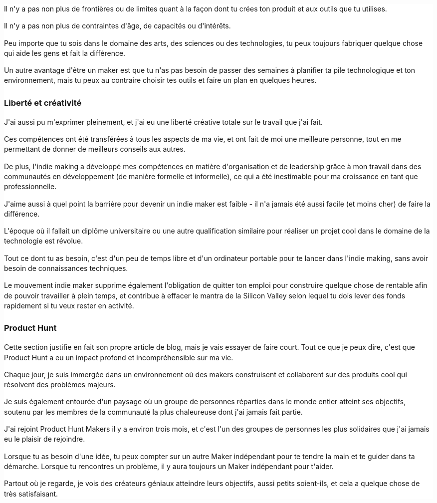 Il n'y a pas non plus de frontières ou de limites quant à la façon dont tu crées ton produit et aux outils que tu utilises.

Il n'y a pas non plus de contraintes d'âge, de capacités ou d'intérêts.

Peu importe que tu sois dans le domaine des arts, des sciences ou des technologies, tu peux toujours fabriquer quelque chose qui aide les gens et fait la différence.

Un autre avantage d'être un maker est que tu n'as pas besoin de passer des semaines à planifier ta pile technologique et ton environnement, mais tu peux au contraire choisir tes outils et faire un plan en quelques heures.

### **Liberté et créativité**

J'ai aussi pu m'exprimer pleinement, et j'ai eu une liberté créative totale sur le travail que j'ai fait.

Ces compétences ont été transférées à tous les aspects de ma vie, et ont fait de moi une meilleure personne, tout en me permettant de donner de meilleurs conseils aux autres. 

De plus, l'indie making a développé mes compétences en matière d'organisation et de leadership grâce à mon travail dans des communautés en développement (de manière formelle et informelle), ce qui a été inestimable pour ma croissance en tant que professionnelle.

J'aime aussi à quel point la barrière pour devenir un indie maker est faible - il n'a jamais été aussi facile (et moins cher) de faire la différence.

L'époque où il fallait un diplôme universitaire ou une autre qualification similaire pour réaliser un projet cool dans le domaine de la technologie est révolue.

Tout ce dont tu as besoin, c'est d'un peu de temps libre et d'un ordinateur portable pour te lancer dans l'indie making, sans avoir besoin de connaissances techniques.

Le mouvement indie maker supprime également l'obligation de quitter ton emploi pour construire quelque chose de rentable afin de pouvoir travailler à plein temps, et contribue à effacer le mantra de la Silicon Valley selon lequel tu dois lever des fonds rapidement si tu veux rester en activité.

### Product Hunt

Cette section justifie en fait son propre article de blog, mais je vais essayer de faire court. Tout ce que je peux dire, c'est que Product Hunt a eu un impact profond et incompréhensible sur ma vie.

Chaque jour, je suis immergée dans un environnement où des makers construisent et collaborent sur des produits cool qui résolvent des problèmes majeurs.

Je suis également entourée d'un paysage où un groupe de personnes réparties dans le monde entier atteint ses objectifs, soutenu par les membres de la communauté la plus chaleureuse dont j'ai jamais fait partie.

J'ai rejoint Product Hunt Makers il y a environ trois mois, et c'est l'un des groupes de personnes les plus solidaires que j'ai jamais eu le plaisir de rejoindre. 

Lorsque tu as besoin d'une idée, tu peux compter sur un autre Maker indépendant pour te tendre la main et te guider dans ta démarche. Lorsque tu rencontres un problème, il y aura toujours un Maker indépendant pour t'aider.

Partout où je regarde, je vois des créateurs géniaux atteindre leurs objectifs, aussi petits soient-ils, et cela a quelque chose de très satisfaisant.

